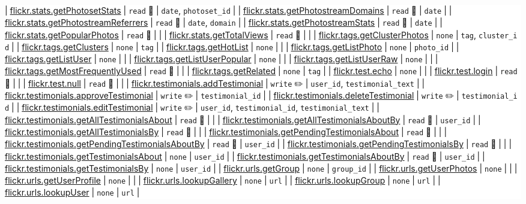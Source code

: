 | [flickr.stats.getPhotosetStats](https://www.flickr.com/services/api/flickr.stats.getPhotosetStats.html) | `read` :eyes: | `date`, `photoset_id` |
| [flickr.stats.getPhotostreamDomains](https://www.flickr.com/services/api/flickr.stats.getPhotostreamDomains.html) | `read` :eyes: | `date` |
| [flickr.stats.getPhotostreamReferrers](https://www.flickr.com/services/api/flickr.stats.getPhotostreamReferrers.html) | `read` :eyes: | `date`, `domain` |
| [flickr.stats.getPhotostreamStats](https://www.flickr.com/services/api/flickr.stats.getPhotostreamStats.html) | `read` :eyes: | `date` |
| [flickr.stats.getPopularPhotos](https://www.flickr.com/services/api/flickr.stats.getPopularPhotos.html) | `read` :eyes: |  |
| [flickr.stats.getTotalViews](https://www.flickr.com/services/api/flickr.stats.getTotalViews.html) | `read` :eyes: |  |
| [flickr.tags.getClusterPhotos](https://www.flickr.com/services/api/flickr.tags.getClusterPhotos.html) | `none`  | `tag`, `cluster_id` |
| [flickr.tags.getClusters](https://www.flickr.com/services/api/flickr.tags.getClusters.html) | `none`  | `tag` |
| [flickr.tags.getHotList](https://www.flickr.com/services/api/flickr.tags.getHotList.html) | `none`  |  |
| [flickr.tags.getListPhoto](https://www.flickr.com/services/api/flickr.tags.getListPhoto.html) | `none`  | `photo_id` |
| [flickr.tags.getListUser](https://www.flickr.com/services/api/flickr.tags.getListUser.html) | `none`  |  |
| [flickr.tags.getListUserPopular](https://www.flickr.com/services/api/flickr.tags.getListUserPopular.html) | `none`  |  |
| [flickr.tags.getListUserRaw](https://www.flickr.com/services/api/flickr.tags.getListUserRaw.html) | `none`  |  |
| [flickr.tags.getMostFrequentlyUsed](https://www.flickr.com/services/api/flickr.tags.getMostFrequentlyUsed.html) | `read` :eyes: |  |
| [flickr.tags.getRelated](https://www.flickr.com/services/api/flickr.tags.getRelated.html) | `none`  | `tag` |
| [flickr.test.echo](https://www.flickr.com/services/api/flickr.test.echo.html) | `none`  |  |
| [flickr.test.login](https://www.flickr.com/services/api/flickr.test.login.html) | `read` :eyes: |  |
| [flickr.test.null](https://www.flickr.com/services/api/flickr.test.null.html) | `read` :eyes: |  |
| [flickr.testimonials.addTestimonial](https://www.flickr.com/services/api/flickr.testimonials.addTestimonial.html) | `write` :pencil2: | `user_id`, `testimonial_text` |
| [flickr.testimonials.approveTestimonial](https://www.flickr.com/services/api/flickr.testimonials.approveTestimonial.html) | `write` :pencil2: | `testimonial_id` |
| [flickr.testimonials.deleteTestimonial](https://www.flickr.com/services/api/flickr.testimonials.deleteTestimonial.html) | `write` :pencil2: | `testimonial_id` |
| [flickr.testimonials.editTestimonial](https://www.flickr.com/services/api/flickr.testimonials.editTestimonial.html) | `write` :pencil2: | `user_id`, `testimonial_id`, `testimonial_text` |
| [flickr.testimonials.getAllTestimonialsAbout](https://www.flickr.com/services/api/flickr.testimonials.getAllTestimonialsAbout.html) | `read` :eyes: |  |
| [flickr.testimonials.getAllTestimonialsAboutBy](https://www.flickr.com/services/api/flickr.testimonials.getAllTestimonialsAboutBy.html) | `read` :eyes: | `user_id` |
| [flickr.testimonials.getAllTestimonialsBy](https://www.flickr.com/services/api/flickr.testimonials.getAllTestimonialsBy.html) | `read` :eyes: |  |
| [flickr.testimonials.getPendingTestimonialsAbout](https://www.flickr.com/services/api/flickr.testimonials.getPendingTestimonialsAbout.html) | `read` :eyes: |  |
| [flickr.testimonials.getPendingTestimonialsAboutBy](https://www.flickr.com/services/api/flickr.testimonials.getPendingTestimonialsAboutBy.html) | `read` :eyes: | `user_id` |
| [flickr.testimonials.getPendingTestimonialsBy](https://www.flickr.com/services/api/flickr.testimonials.getPendingTestimonialsBy.html) | `read` :eyes: |  |
| [flickr.testimonials.getTestimonialsAbout](https://www.flickr.com/services/api/flickr.testimonials.getTestimonialsAbout.html) | `none`  | `user_id` |
| [flickr.testimonials.getTestimonialsAboutBy](https://www.flickr.com/services/api/flickr.testimonials.getTestimonialsAboutBy.html) | `read` :eyes: | `user_id` |
| [flickr.testimonials.getTestimonialsBy](https://www.flickr.com/services/api/flickr.testimonials.getTestimonialsBy.html) | `none`  | `user_id` |
| [flickr.urls.getGroup](https://www.flickr.com/services/api/flickr.urls.getGroup.html) | `none`  | `group_id` |
| [flickr.urls.getUserPhotos](https://www.flickr.com/services/api/flickr.urls.getUserPhotos.html) | `none`  |  |
| [flickr.urls.getUserProfile](https://www.flickr.com/services/api/flickr.urls.getUserProfile.html) | `none`  |  |
| [flickr.urls.lookupGallery](https://www.flickr.com/services/api/flickr.urls.lookupGallery.html) | `none`  | `url` |
| [flickr.urls.lookupGroup](https://www.flickr.com/services/api/flickr.urls.lookupGroup.html) | `none`  | `url` |
| [flickr.urls.lookupUser](https://www.flickr.com/services/api/flickr.urls.lookupUser.html) | `none`  | `url` |
